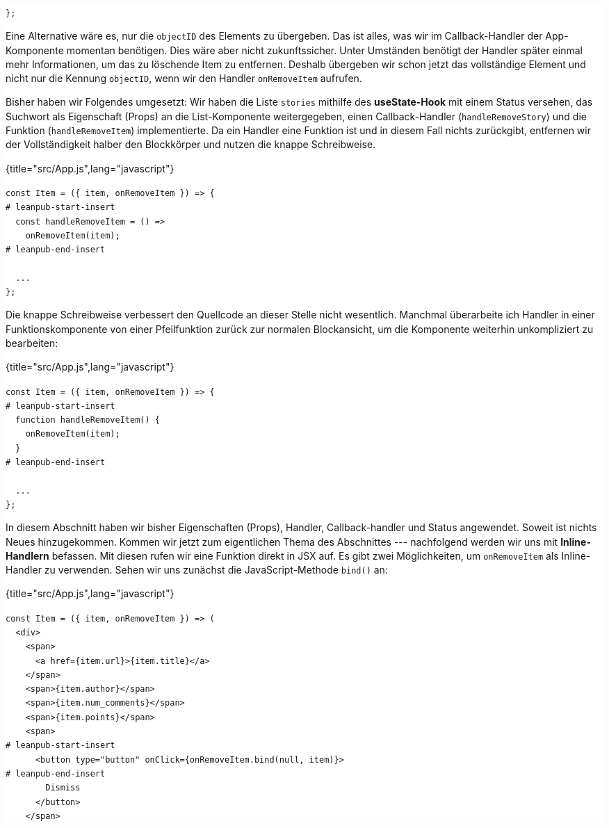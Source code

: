 ~~~~~~~
};
~~~~~~~

Eine Alternative wäre es, nur die `objectID` des Elements zu übergeben. Das ist alles, was wir im Callback-Handler der App-Komponente momentan benötigen. Dies wäre aber nicht zukunftssicher. Unter Umständen benötigt der Handler später einmal mehr Informationen, um das zu löschende Item zu entfernen. Deshalb übergeben wir schon jetzt das vollständige Element und nicht nur die Kennung `objectID`, wenn wir den Handler `onRemoveItem` aufrufen.

Bisher haben wir Folgendes umgesetzt: Wir haben die Liste `stories` mithilfe des **useState-Hook** mit einem Status versehen, das Suchwort als Eigenschaft (Props) an die List-Komponente weitergegeben, einen Callback-Handler (`handleRemoveStory`) und die Funktion (`handleRemoveItem`) implementierte. Da ein Handler eine Funktion ist und in diesem Fall nichts zurückgibt, entfernen wir der Vollständigkeit halber den Blockkörper und nutzen die knappe Schreibweise.

{title="src/App.js",lang="javascript"}
~~~~~~~
const Item = ({ item, onRemoveItem }) => {
# leanpub-start-insert
  const handleRemoveItem = () =>
    onRemoveItem(item);
# leanpub-end-insert

  ...
};
~~~~~~~

Die knappe Schreibweise verbessert den Quellcode an dieser Stelle nicht wesentlich. Manchmal überarbeite ich Handler in einer Funktionskomponente von einer Pfeilfunktion zurück zur normalen Blockansicht, um die Komponente weiterhin unkompliziert zu bearbeiten:

{title="src/App.js",lang="javascript"}
~~~~~~~
const Item = ({ item, onRemoveItem }) => {
# leanpub-start-insert
  function handleRemoveItem() {
    onRemoveItem(item);
  }
# leanpub-end-insert

  ...
};
~~~~~~~

In diesem Abschnitt haben wir bisher Eigenschaften (Props), Handler, Callback-handler und Status angewendet. Soweit ist nichts Neues hinzugekommen. Kommen wir jetzt zum eigentlichen Thema des Abschnittes --- nachfolgend werden wir uns mit **Inline-Handlern** befassen. Mit diesen rufen wir eine Funktion direkt in JSX auf. Es gibt zwei Möglichkeiten, um `onRemoveItem` als Inline-Handler zu verwenden. Sehen wir uns zunächst die JavaScript-Methode `bind()` an:

{title="src/App.js",lang="javascript"}
~~~~~~~
const Item = ({ item, onRemoveItem }) => (
  <div>
    <span>
      <a href={item.url}>{item.title}</a>
    </span>
    <span>{item.author}</span>
    <span>{item.num_comments}</span>
    <span>{item.points}</span>
    <span>
# leanpub-start-insert
      <button type="button" onClick={onRemoveItem.bind(null, item)}>
# leanpub-end-insert
        Dismiss
      </button>
    </span>
~~~~~~~